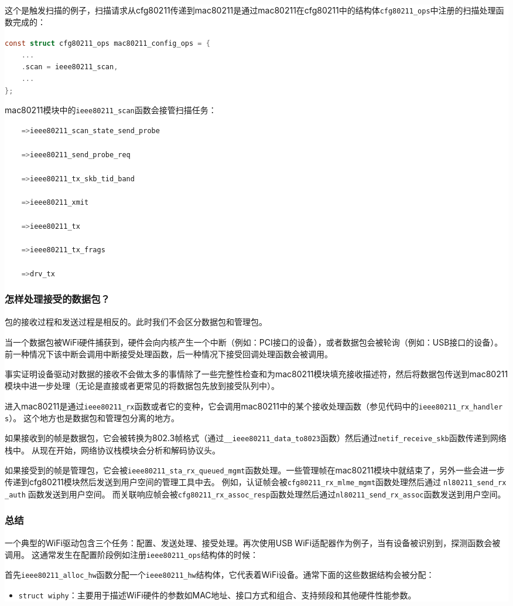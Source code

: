 这个是触发扫描的例子，扫描请求从cfg80211传递到mac80211是通过mac80211在cfg80211中的结构体`cfg80211_ops`中注册的扫描处理函数完成的：

```c
const struct cfg80211_ops mac80211_config_ops = {
    ...    
    .scan = ieee80211_scan,
    ...
};
```

mac80211模块中的`ieee80211_scan`函数会接管扫描任务：

```c
    =>ieee80211_scan_state_send_probe 

    =>ieee80211_send_probe_req

    =>ieee80211_tx_skb_tid_band

    =>ieee80211_xmit

    =>ieee80211_tx

    =>ieee80211_tx_frags

    =>drv_tx
```

### 怎样处理接受的数据包？

包的接收过程和发送过程是相反的。此时我们不会区分数据包和管理包。

当一个数据包被WiFi硬件捕获到，硬件会向内核产生一个中断（例如：PCI接口的设备），或者数据包会被轮询（例如：USB接口的设备）。
前一种情况下该中断会调用中断接受处理函数，后一种情况下接受回调处理函数会被调用。

事实证明设备驱动对数据的接收不会做太多的事情除了一些完整性检查和为mac80211模块填充接收描述符，然后将数据包传送到mac80211模块中进一步处理（无论是直接或者更常见的将数据包先放到接受队列中）。

进入mac80211是通过`ieee80211_rx`函数或者它的变种，它会调用mac80211中的某个接收处理函数（参见代码中的`ieee80211_rx_handlers`）。
这个地方也是数据包和管理包分离的地方。

如果接收到的帧是数据包，它会被转换为802.3帧格式（通过`__ieee80211_data_to8023`函数）然后通过`netif_receive_skb`函数传递到网络栈中。
从现在开始，网络协议栈模块会分析和解码协议头。

如果接受到的帧是管理包，它会被`ieee80211_sta_rx_queued_mgmt`函数处理。一些管理帧在mac80211模块中就结束了，另外一些会进一步传递到cfg80211模块然后发送到用户空间的管理工具中去。
例如，认证帧会被`cfg80211_rx_mlme_mgmt`函数处理然后通过 `nl80211_send_rx_auth` 函数发送到用户空间。
而关联响应帧会被`cfg80211_rx_assoc_resp`函数处理然后通过`nl80211_send_rx_assoc`函数发送到用户空间。

### 总结

一个典型的WiFi驱动包含三个任务：配置、发送处理、接受处理。再次使用USB WiFi适配器作为例子，当有设备被识别到，探测函数会被调用。
这通常发生在配置阶段例如注册`ieee80211_ops`结构体的时候：

首先`ieee80211_alloc_hw`函数分配一个`ieee80211_hw`结构体，它代表着WiFi设备。通常下面的这些数据结构会被分配：

* `struct wiphy`：主要用于描述WiFi硬件的参数如MAC地址、接口方式和组合、支持频段和其他硬件性能参数。
